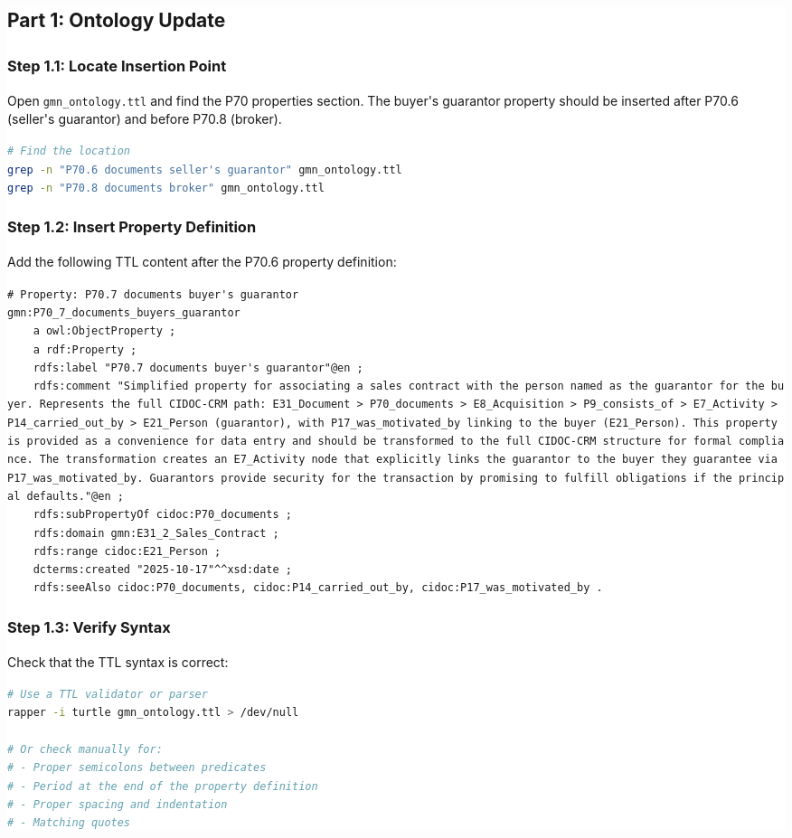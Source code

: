 
## Part 1: Ontology Update

### Step 1.1: Locate Insertion Point

Open `gmn_ontology.ttl` and find the P70 properties section. The buyer's guarantor property should be inserted after P70.6 (seller's guarantor) and before P70.8 (broker).

```bash
# Find the location
grep -n "P70.6 documents seller's guarantor" gmn_ontology.ttl
grep -n "P70.8 documents broker" gmn_ontology.ttl
```

### Step 1.2: Insert Property Definition

Add the following TTL content after the P70.6 property definition:

```turtle
# Property: P70.7 documents buyer's guarantor
gmn:P70_7_documents_buyers_guarantor
    a owl:ObjectProperty ;
    a rdf:Property ;
    rdfs:label "P70.7 documents buyer's guarantor"@en ;
    rdfs:comment "Simplified property for associating a sales contract with the person named as the guarantor for the buyer. Represents the full CIDOC-CRM path: E31_Document > P70_documents > E8_Acquisition > P9_consists_of > E7_Activity > P14_carried_out_by > E21_Person (guarantor), with P17_was_motivated_by linking to the buyer (E21_Person). This property is provided as a convenience for data entry and should be transformed to the full CIDOC-CRM structure for formal compliance. The transformation creates an E7_Activity node that explicitly links the guarantor to the buyer they guarantee via P17_was_motivated_by. Guarantors provide security for the transaction by promising to fulfill obligations if the principal defaults."@en ;
    rdfs:subPropertyOf cidoc:P70_documents ;
    rdfs:domain gmn:E31_2_Sales_Contract ;
    rdfs:range cidoc:E21_Person ;
    dcterms:created "2025-10-17"^^xsd:date ;
    rdfs:seeAlso cidoc:P70_documents, cidoc:P14_carried_out_by, cidoc:P17_was_motivated_by .
```

### Step 1.3: Verify Syntax

Check that the TTL syntax is correct:

```bash
# Use a TTL validator or parser
rapper -i turtle gmn_ontology.ttl > /dev/null

# Or check manually for:
# - Proper semicolons between predicates
# - Period at the end of the property definition
# - Proper spacing and indentation
# - Matching quotes
```
